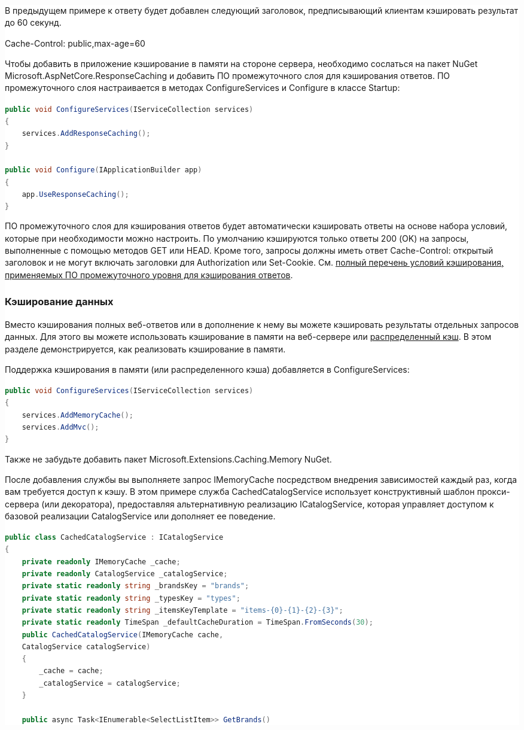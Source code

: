 В предыдущем примере к ответу будет добавлен следующий заголовок, предписывающий клиентам кэшировать результат до 60 секунд.

Cache-Control: public,max-age=60

Чтобы добавить в приложение кэширование в памяти на стороне сервера, необходимо сослаться на пакет NuGet Microsoft.AspNetCore.ResponseCaching и добавить ПО промежуточного слоя для кэширования ответов. ПО промежуточного слоя настраивается в методах ConfigureServices и Configure в классе Startup:

```csharp
public void ConfigureServices(IServiceCollection services)
{
    services.AddResponseCaching();
}

public void Configure(IApplicationBuilder app)
{
    app.UseResponseCaching();
}
```

ПО промежуточного слоя для кэширования ответов будет автоматически кэшировать ответы на основе набора условий, которые при необходимости можно настроить. По умолчанию кэшируются только ответы 200 (OK) на запросы, выполненные с помощью методов GET или HEAD. Кроме того, запросы должны иметь ответ Cache-Control: открытый заголовок и не могут включать заголовки для Authorization или Set-Cookie. См. [полный перечень условий кэширования, применяемых ПО промежуточного уровня для кэширования ответов](/aspnet/core/performance/caching/middleware#conditions-for-caching).

### <a name="data-caching"></a>Кэширование данных

Вместо кэширования полных веб-ответов или в дополнение к нему вы можете кэшировать результаты отдельных запросов данных. Для этого вы можете использовать кэширование в памяти на веб-сервере или [распределенный кэш](/aspnet/core/performance/caching/distributed). В этом разделе демонстрируется, как реализовать кэширование в памяти.

Поддержка кэширования в памяти (или распределенного кэша) добавляется в ConfigureServices:

```csharp
public void ConfigureServices(IServiceCollection services)
{
    services.AddMemoryCache();
    services.AddMvc();
}
```

Также не забудьте добавить пакет Microsoft.Extensions.Caching.Memory NuGet.

После добавления службы вы выполняете запрос IMemoryCache посредством внедрения зависимостей каждый раз, когда вам требуется доступ к кэшу. В этом примере служба CachedCatalogService использует конструктивный шаблон прокси-сервера (или декоратора), предоставляя альтернативную реализацию ICatalogService, которая управляет доступом к базовой реализации CatalogService или дополняет ее поведение.

```csharp
public class CachedCatalogService : ICatalogService
{
    private readonly IMemoryCache _cache;
    private readonly CatalogService _catalogService;
    private static readonly string _brandsKey = "brands";
    private static readonly string _typesKey = "types";
    private static readonly string _itemsKeyTemplate = "items-{0}-{1}-{2}-{3}";
    private static readonly TimeSpan _defaultCacheDuration = TimeSpan.FromSeconds(30);
    public CachedCatalogService(IMemoryCache cache,
    CatalogService catalogService)
    {
        _cache = cache;
        _catalogService = catalogService;
    }

    public async Task<IEnumerable<SelectListItem>> GetBrands()
```